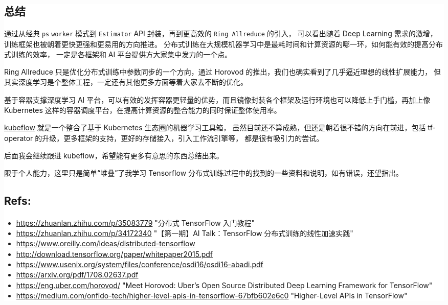 

## 总结

通过从经典 `ps` `worker` 模式到 `Estimator` API 封装，再到更高效的 `Ring Allreduce` 的引入，
可以看出随着 Deep Learning 需求的激增，训练框架也被朝着更快更强和更易用的方向推进。
分布式训练在大规模机器学习中是最耗时间和计算资源的哪一环，如何能有效的提高分布式训练的效率，
一定是各框架和 AI 平台提供方大家集中发力的一个点。

Ring Allreduce 只是优化分布式训练中参数同步的一个方向，通过 Horovod 的推出，我们也确实看到了几乎逼近理想的线性扩展能力，
但其实深度学习是个整体工程，一定还有其他更多方面等着大家去不断的优化。

基于容器支撑深度学习 AI 平台，可以有效的发挥容器更轻量的优势，而且镜像封装各个框架及运行环境也可以降低上手门槛，再加上像 Kubernetes
这样的容器调度平台，在提高计算资源的整合能力的同时保证整体使用率。

[kubeflow](https://github.com/kubeflow/kubeflow) 就是一个整合了基于 Kubernetes 生态圈的机器学习工具箱，
虽然目前还不算成熟，但还是朝着很不错的方向在前进，包括 tf-operator 的升级，更多框架的支持，更好的存储接入，引入工作流引擎等，
都是很有吸引力的尝试。

后面我会继续跟进 kubeflow，希望能有更多有意思的东西总结出来。

限于个人能力，这里只是简单“堆叠”了我学习 Tensorflow 分布式训练过程中的找到的一些资料和说明，如有错误，还望指出。


## Refs:
* https://zhuanlan.zhihu.com/p/35083779 "分布式 TensorFlow 入门教程"
* https://zhuanlan.zhihu.com/p/34172340 "【第一期】AI Talk：TensorFlow 分布式训练的线性加速实践"
* https://www.oreilly.com/ideas/distributed-tensorflow
* http://download.tensorflow.org/paper/whitepaper2015.pdf
* https://www.usenix.org/system/files/conference/osdi16/osdi16-abadi.pdf
* https://arxiv.org/pdf/1708.02637.pdf
* https://eng.uber.com/horovod/  "Meet Horovod: Uber’s Open Source Distributed Deep Learning Framework for TensorFlow"
* https://medium.com/onfido-tech/higher-level-apis-in-tensorflow-67bfb602e6c0 "Higher-Level APIs in TensorFlow"

[tf_intro]: https://www.tensorflow.org/programmers_guide/low_level_intro
[tf_arch]: https://www.tensorflow.org/extend/architecture
[tf_2017]: https://arxiv.org/pdf/1708.02637.pdf
[tf_learn]: https://github.com/tensorflow/tensorflow/tree/r1.8/tensorflow/contrib/learn#experiment-class---distributed-training-tooling
[horovod_zhihu]: https://zhuanlan.zhihu.com/p/34172340 "【第一期】AI Talk：TensorFlow 分布式训练的线性加速实践"
